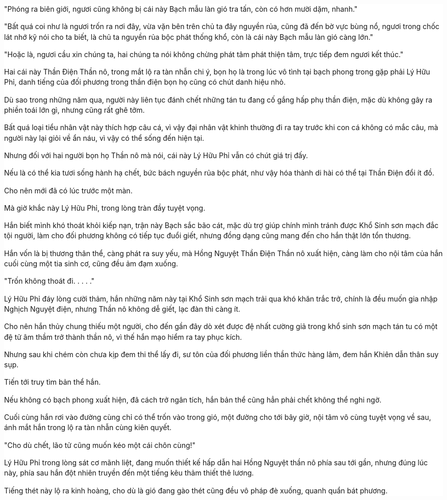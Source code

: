 "Phóng ra biên giới, ngươi cũng không bị cái này Bạch mẫu làn gió tra tấn, còn có hơn mười dặm, nhanh."

"Bất quá coi như là ngươi trốn ra nơi đây, vừa vặn bên trên chủ ta đây nguyền rủa, cũng đã đến bờ vực bùng nổ, ngươi trong chốc lát nhớ kỹ nói cho ta biết, là chủ ta nguyền rủa bộc phát thống khổ, còn là cái này Bạch mẫu làn gió càng lớn."

"Hoặc là, ngươi cầu xin chúng ta, hai chúng ta nói không chừng phát tâm phát thiện tâm, trực tiếp đem ngươi kết thúc."

Hai cái này Thần Điện Thần nô, trong mắt lộ ra tàn nhẫn chi ý, bọn họ là trong lúc vô tình tại bạch phong trong gặp phải Lý Hữu Phỉ, danh tiếng của đối phương trong thần điện bọn họ cũng có chút danh hiệu nhỏ.

Dù sao trong những năm qua, người này liên tục đánh chết những tán tu đang cố gắng hấp phụ thần điện, mặc dù không gây ra phiền toái lớn gì, nhưng cũng rất ghê tởm.

Bất quá loại tiểu nhân vật này thích hợp câu cá, vì vậy đại nhân vật khinh thường đi ra tay trước khi con cá không có mắc câu, mà người này lại giỏi về ẩn náu, vì vậy có thể sống đến hiện tại.

Nhưng đối với hai người bọn họ Thần nô mà nói, cái này Lý Hữu Phỉ vẫn có chút giá trị đấy.

Nếu là có thể kia tươi sống hành hạ chết, bức bách nguyền rủa bộc phát, như vậy hóa thành di hài có thể tại Thần Điện đổi ít đồ.

Cho nên mới đã có lúc trước một màn.

Mà giờ khắc này Lý Hữu Phỉ, trong lòng tràn đầy tuyệt vọng.

Hắn biết mình khó thoát khỏi kiếp nạn, trận này Bạch sắc bão cát, mặc dù trợ giúp chính mình tránh được Khổ Sinh sơn mạch đắc tội người, làm cho đối phương không có tiếp tục đuổi giết, nhưng đồng dạng cũng mang đến cho hắn thật lớn tổn thương.

Hắn vốn là bị thương thân thể, càng phát ra suy yếu, mà Hồng Nguyệt Thần Điện Thần nô xuất hiện, càng làm cho nội tâm của hắn cuối cùng một tia sinh cơ, cũng đều ảm đạm xuống.

"Trốn không thoát đi. . . . ."

Lý Hữu Phỉ đáy lòng cười thảm, hắn những năm này tại Khổ Sinh sơn mạch trải qua khó khăn trắc trở, chính là đều muốn gia nhập Nghịch Nguyệt điện, nhưng Thần nô không dễ giết, lạc đàn thì càng ít.

Cho nên hắn thủy chung thiếu một người, cho đến gần đây dò xét được đệ nhất cường giả trong khổ sinh sơn mạch tán tu có một đệ tử âm thầm trở thành thần nô, vì thế hắn mạo hiểm ra tay phục kích.

Nhưng sau khi chém còn chưa kịp đem thi thể lấy đi, sư tôn của đối phương liền thần thức hàng lâm, đem hắn Khiên dẫn thân suy sụp.

Tiến tới truy tìm bản thể hắn.

Nếu không có bạch phong xuất hiện, đã cách trở ngân tích, hắn bản thể cũng hẳn phải chết không thể nghi ngờ.

Cuối cùng hắn rơi vào đường cùng chỉ có thể trốn vào trong gió, một đường cho tới bây giờ, nội tâm vô cùng tuyệt vọng về sau, ánh mắt hắn trong lộ ra tàn nhẫn cùng kiên quyết.

"Cho dù chết, lão tử cũng muốn kéo một cái chôn cùng!"

Lý Hữu Phỉ trong lòng sát cơ mãnh liệt, đang muốn thiết kế hấp dẫn hai Hồng Nguyệt thần nô phía sau tới gần, nhưng đúng lúc này, phía sau hắn đột nhiên truyền đến một tiếng kêu thảm thiết thê lương.

Tiếng thét này lộ ra kinh hoàng, cho dù là gió đang gào thét cũng đều vô pháp đè xuống, quanh quẩn bát phương.
